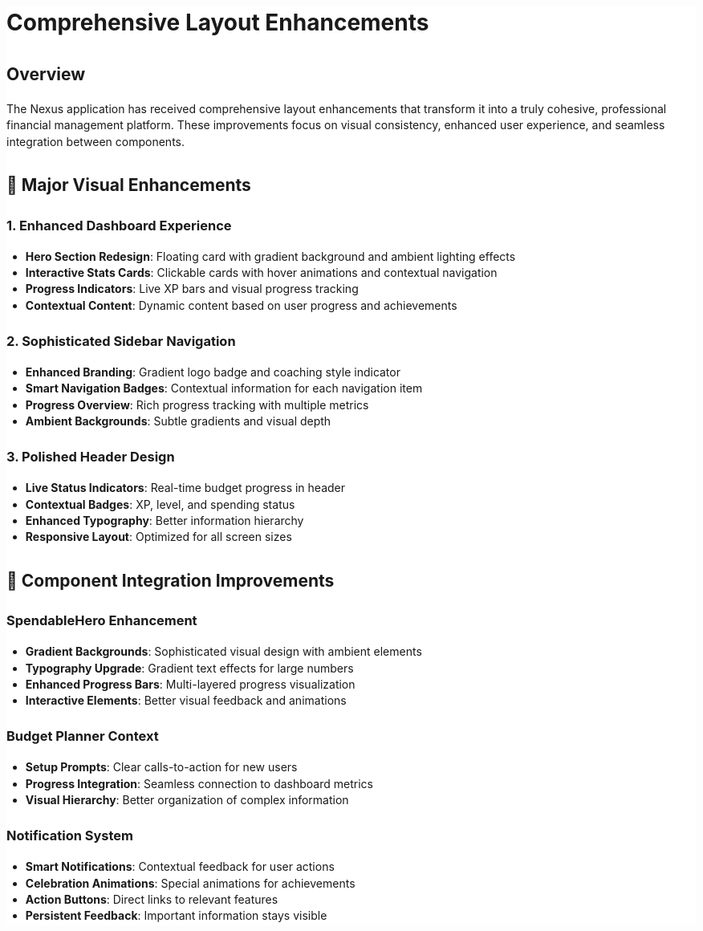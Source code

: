 # Comprehensive Layout Enhancements

## Overview
The Nexus application has received comprehensive layout enhancements that transform it into a truly cohesive, professional financial management platform. These improvements focus on visual consistency, enhanced user experience, and seamless integration between components.

## 🎨 **Major Visual Enhancements**

### **1. Enhanced Dashboard Experience**
- **Hero Section Redesign**: Floating card with gradient background and ambient lighting effects
- **Interactive Stats Cards**: Clickable cards with hover animations and contextual navigation
- **Progress Indicators**: Live XP bars and visual progress tracking
- **Contextual Content**: Dynamic content based on user progress and achievements

### **2. Sophisticated Sidebar Navigation**
- **Enhanced Branding**: Gradient logo badge and coaching style indicator
- **Smart Navigation Badges**: Contextual information for each navigation item
- **Progress Overview**: Rich progress tracking with multiple metrics
- **Ambient Backgrounds**: Subtle gradients and visual depth

### **3. Polished Header Design**
- **Live Status Indicators**: Real-time budget progress in header
- **Contextual Badges**: XP, level, and spending status
- **Enhanced Typography**: Better information hierarchy
- **Responsive Layout**: Optimized for all screen sizes

## 🎯 **Component Integration Improvements**

### **SpendableHero Enhancement**
- **Gradient Backgrounds**: Sophisticated visual design with ambient elements
- **Typography Upgrade**: Gradient text effects for large numbers
- **Enhanced Progress Bars**: Multi-layered progress visualization
- **Interactive Elements**: Better visual feedback and animations

### **Budget Planner Context**
- **Setup Prompts**: Clear calls-to-action for new users
- **Progress Integration**: Seamless connection to dashboard metrics
- **Visual Hierarchy**: Better organization of complex information

### **Notification System**
- **Smart Notifications**: Contextual feedback for user actions
- **Celebration Animations**: Special animations for achievements
- **Action Buttons**: Direct links to relevant features
- **Persistent Feedback**: Important information stays visible
